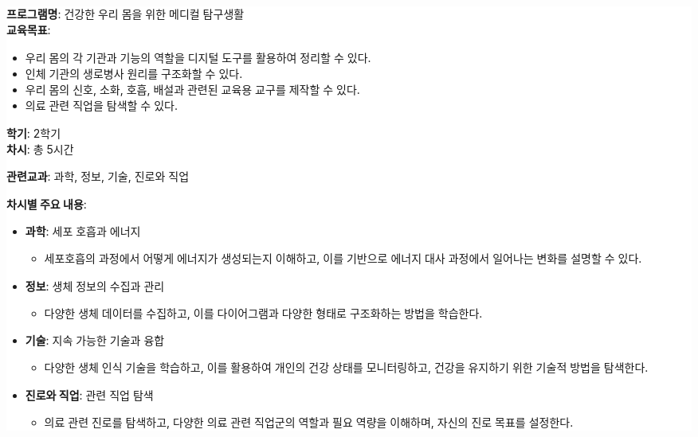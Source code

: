 **프로그램명**: 건강한 우리 몸을 위한 메디컬 탐구생활  
**교육목표**:
- 우리 몸의 각 기관과 기능의 역할을 디지털 도구를 활용하여 정리할 수 있다.
- 인체 기관의 생로병사 원리를 구조화할 수 있다.
- 우리 몸의 신호, 소화, 호흡, 배설과 관련된 교육용 교구를 제작할 수 있다.
- 의료 관련 직업을 탐색할 수 있다.

**학기**: 2학기  
**차시**: 총 5시간

**관련교과**: 과학, 정보, 기술, 진로와 직업

**차시별 주요 내용**:

- **과학**: 세포 호흡과 에너지
  - 세포호흡의 과정에서 어떻게 에너지가 생성되는지 이해하고, 이를 기반으로 에너지 대사 과정에서 일어나는 변화를 설명할 수 있다.

- **정보**: 생체 정보의 수집과 관리
  - 다양한 생체 데이터를 수집하고, 이를 다이어그램과 다양한 형태로 구조화하는 방법을 학습한다.

- **기술**: 지속 가능한 기술과 융합
  - 다양한 생체 인식 기술을 학습하고, 이를 활용하여 개인의 건강 상태를 모니터링하고, 건강을 유지하기 위한 기술적 방법을 탐색한다.

- **진로와 직업**: 관련 직업 탐색
  - 의료 관련 진로를 탐색하고, 다양한 의료 관련 직업군의 역할과 필요 역량을 이해하며, 자신의 진로 목표를 설정한다.



